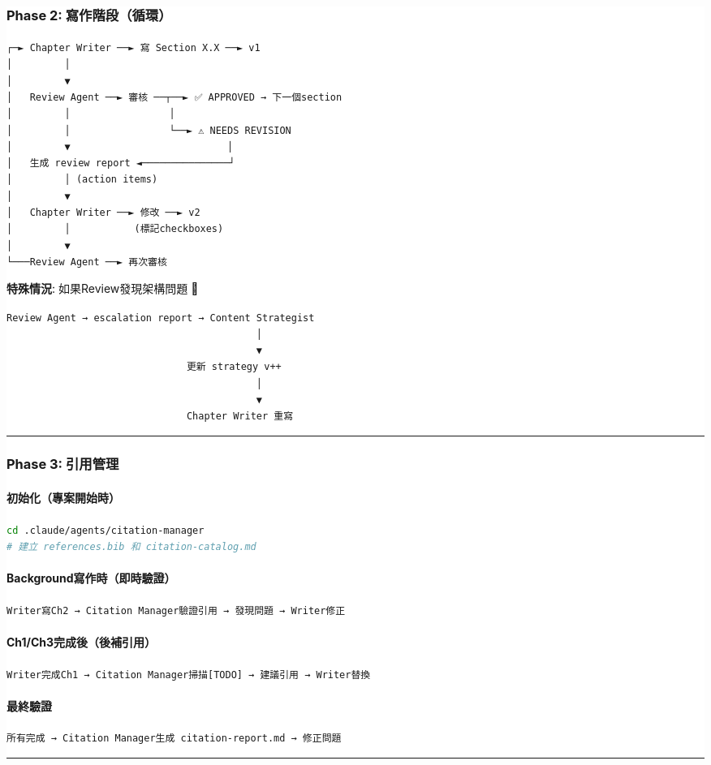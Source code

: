 ### Phase 2: 寫作階段（循環）

```
┌─► Chapter Writer ──► 寫 Section X.X ──► v1
│         │
│         ▼
│   Review Agent ──► 審核 ──┬──► ✅ APPROVED → 下一個section
│         │                 │
│         │                 └──► ⚠️ NEEDS REVISION
│         ▼                           │
│   生成 review report ◄───────────────┘
│         │ (action items)
│         ▼
│   Chapter Writer ──► 修改 ──► v2
│         │           (標記checkboxes)
│         ▼
└───Review Agent ──► 再次審核
```

**特殊情況**: 如果Review發現架構問題 🚨
```
Review Agent → escalation report → Content Strategist
                                           │
                                           ▼
                               更新 strategy v++
                                           │
                                           ▼
                               Chapter Writer 重寫
```

---

### Phase 3: 引用管理

#### 初始化（專案開始時）
```bash
cd .claude/agents/citation-manager
# 建立 references.bib 和 citation-catalog.md
```

#### Background寫作時（即時驗證）
```
Writer寫Ch2 → Citation Manager驗證引用 → 發現問題 → Writer修正
```

#### Ch1/Ch3完成後（後補引用）
```
Writer完成Ch1 → Citation Manager掃描[TODO] → 建議引用 → Writer替換
```

#### 最終驗證
```
所有完成 → Citation Manager生成 citation-report.md → 修正問題
```

---